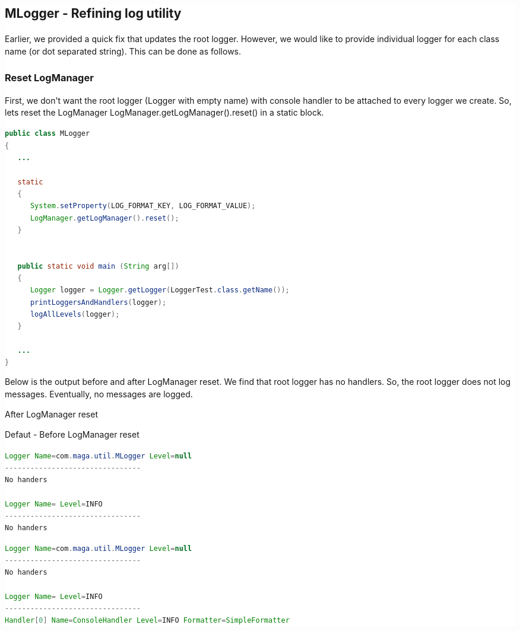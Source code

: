 ## MLogger - Refining log utility  

Earlier, we provided a quick fix that updates the root logger. However, we would like to provide individual logger for each class name (or dot separated string). This can be done as follows.  

### Reset LogManager

First, we don't want the root logger (Logger with empty name) with console handler to be attached to every logger we create. So, lets reset the LogManager LogManager.getLogManager().reset() in a static block.  
```java
public class MLogger  
{  
   ...  

   static  
   {  
      System.setProperty(LOG_FORMAT_KEY, LOG_FORMAT_VALUE);  
      LogManager.getLogManager().reset();     
   }  


   public static void main (String arg[])  
   {  
      Logger logger = Logger.getLogger(LoggerTest.class.getName());  
      printLoggersAndHandlers(logger);  
      logAllLevels(logger);   
   }  

   ...   
}  

```
Below is the output before and after LogManager reset. We find that root logger has no handlers. So, the root logger does not log messages. Eventually, no messages are logged.  

After LogManager reset  

Defaut - Before LogManager reset  

```java
Logger Name=com.maga.util.MLogger Level=null  
--------------------------------  
No handers        

Logger Name= Level=INFO  
--------------------------------  
No handers      
```

```java
Logger Name=com.maga.util.MLogger Level=null  
--------------------------------  
No handers        

Logger Name= Level=INFO  
--------------------------------  
Handler[0] Name=ConsoleHandler Level=INFO Formatter=SimpleFormatter      
```

